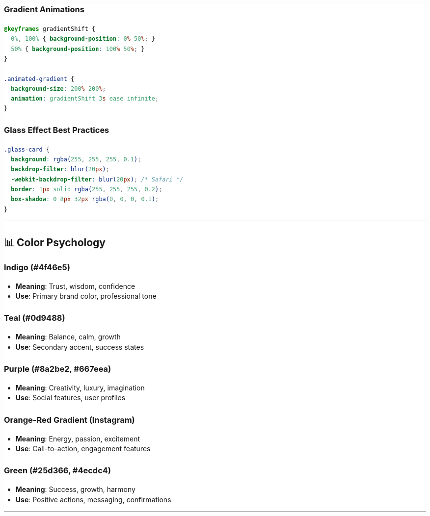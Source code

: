 ### Gradient Animations
```css
@keyframes gradientShift {
  0%, 100% { background-position: 0% 50%; }
  50% { background-position: 100% 50%; }
}

.animated-gradient {
  background-size: 200% 200%;
  animation: gradientShift 3s ease infinite;
}
```

### Glass Effect Best Practices
```css
.glass-card {
  background: rgba(255, 255, 255, 0.1);
  backdrop-filter: blur(20px);
  -webkit-backdrop-filter: blur(20px); /* Safari */
  border: 1px solid rgba(255, 255, 255, 0.2);
  box-shadow: 0 8px 32px rgba(0, 0, 0, 0.1);
}
```

---

## 📊 Color Psychology

### Indigo (#4f46e5)
- **Meaning**: Trust, wisdom, confidence
- **Use**: Primary brand color, professional tone

### Teal (#0d9488)
- **Meaning**: Balance, calm, growth
- **Use**: Secondary accent, success states

### Purple (#8a2be2, #667eea)
- **Meaning**: Creativity, luxury, imagination
- **Use**: Social features, user profiles

### Orange-Red Gradient (Instagram)
- **Meaning**: Energy, passion, excitement
- **Use**: Call-to-action, engagement features

### Green (#25d366, #4ecdc4)
- **Meaning**: Success, growth, harmony
- **Use**: Positive actions, messaging, confirmations

---
